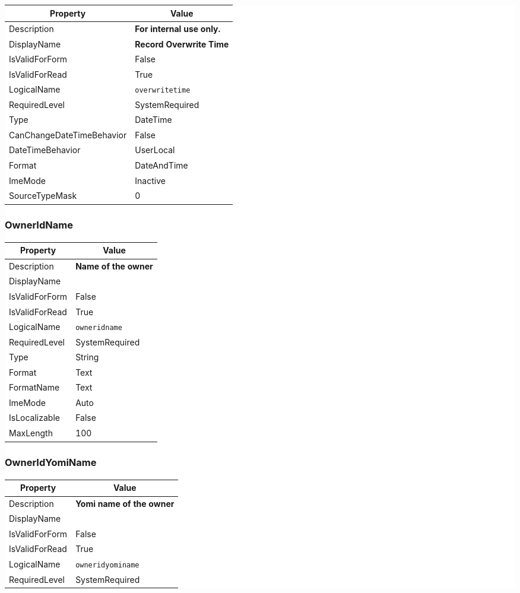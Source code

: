 |Property|Value|
|---|---|
|Description|**For internal use only.**|
|DisplayName|**Record Overwrite Time**|
|IsValidForForm|False|
|IsValidForRead|True|
|LogicalName|`overwritetime`|
|RequiredLevel|SystemRequired|
|Type|DateTime|
|CanChangeDateTimeBehavior|False|
|DateTimeBehavior|UserLocal|
|Format|DateAndTime|
|ImeMode|Inactive|
|SourceTypeMask|0|

### <a name="BKMK_OwnerIdName"></a> OwnerIdName

|Property|Value|
|---|---|
|Description|**Name of the owner**|
|DisplayName||
|IsValidForForm|False|
|IsValidForRead|True|
|LogicalName|`owneridname`|
|RequiredLevel|SystemRequired|
|Type|String|
|Format|Text|
|FormatName|Text|
|ImeMode|Auto|
|IsLocalizable|False|
|MaxLength|100|

### <a name="BKMK_OwnerIdYomiName"></a> OwnerIdYomiName

|Property|Value|
|---|---|
|Description|**Yomi name of the owner**|
|DisplayName||
|IsValidForForm|False|
|IsValidForRead|True|
|LogicalName|`owneridyominame`|
|RequiredLevel|SystemRequired|